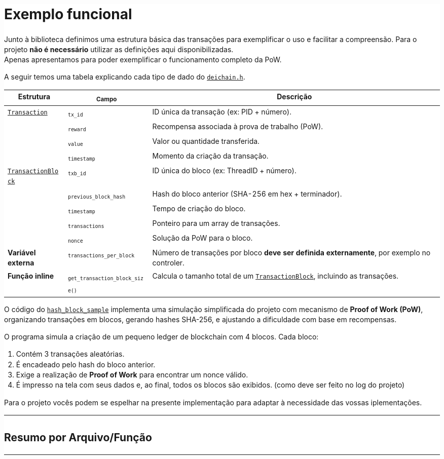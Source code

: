 # **Exemplo funcional**

Junto à biblioteca definimos uma estrutura básica das transações para exemplificar o uso e facilitar a compreensão. Para o projeto **não é necessário** utilizar as definições aqui disponibilizadas.  
Apenas apresentamos para poder exemplificar o funcionamento completo da PoW. 



A seguir temos uma tabela explicando cada tipo de dado do [`deichain.h`](deichain.h).



| **Estrutura**        | <sub>**Campo**</sub>                 | **Descrição** |
|----------------------|--------------------------------------|---------------|
| [`Transaction`](./deichain.h?plain=1#L21)         | <sub>`tx_id`</sub>                   | ID única da transação (ex: PID + número). |
|                      | <sub>`reward`</sub>                  | Recompensa associada à prova de trabalho (PoW). |
|                      | <sub>`value`</sub>                   | Valor ou quantidade transferida. |
|                      | <sub>`timestamp`</sub>               | Momento da criação da transação. |
| [`TransactionBlock`](deichain.h?plain=1#L30)    | <sub>`txb_id`</sub>                  | ID única do bloco (ex: ThreadID + número). |
|                      | <sub>`previous_block_hash`</sub>     | Hash do bloco anterior (SHA-256 em hex + terminador). |
|                      | <sub>`timestamp`</sub>               | Tempo de criação do bloco. |
|                      | <sub>`transactions`</sub>            | Ponteiro para um array de transações. |
|                      | <sub>`nonce`</sub>                   | Solução da PoW para o bloco. |
| **Variável externa** | <sub>`transactions_per_block`</sub>  | Número de transações por bloco **deve ser definida externamente**, por exemplo no controler. |
| **Função inline**    | <sub>`get_transaction_block_size()`</sub> | Calcula o tamanho total de um [`TransactionBlock`](deichain.h?plain=1#L30), incluindo as transações. |


O código do [`hash_block_sample`](hash_block_sample.c?plain=1#L64) implementa uma simulação simplificada do projeto com mecanismo de **Proof of Work (PoW)**, organizando transações em blocos, gerando hashes SHA-256, e ajustando a dificuldade com base em recompensas.


O programa simula a criação de um pequeno ledger de blockchain com 4 blocos. Cada bloco:
1. Contém 3 transações aleatórias.
2. É encadeado pelo hash do bloco anterior.
3. Exige a realização de **Proof of Work** para encontrar um nonce válido.
4. É impresso na tela com seus dados e, ao final, todos os blocos são exibidos. (como deve ser feito no log do projeto)


Para o projeto vocês podem se espelhar na presente implementação para adaptar à necessidade das vossas iplementações.

---

##  **Resumo por Arquivo/Função**

---
